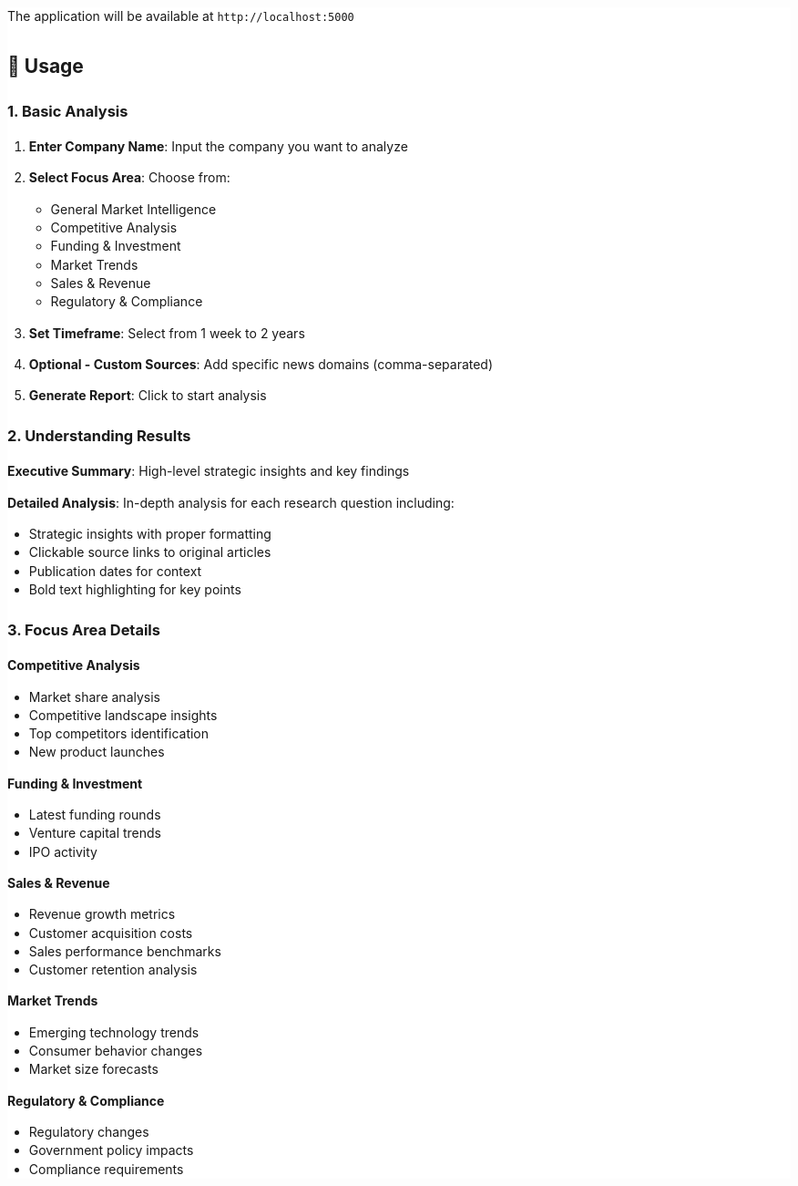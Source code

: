 The application will be available at `http://localhost:5000`

## 🎯 Usage

### 1. Basic Analysis

1. **Enter Company Name**: Input the company you want to analyze
2. **Select Focus Area**: Choose from:
   - General Market Intelligence
   - Competitive Analysis  
   - Funding & Investment
   - Market Trends
   - Sales & Revenue
   - Regulatory & Compliance

3. **Set Timeframe**: Select from 1 week to 2 years
4. **Optional - Custom Sources**: Add specific news domains (comma-separated)
5. **Generate Report**: Click to start analysis

### 2. Understanding Results

**Executive Summary**: High-level strategic insights and key findings

**Detailed Analysis**: In-depth analysis for each research question including:
- Strategic insights with proper formatting
- Clickable source links to original articles
- Publication dates for context
- Bold text highlighting for key points

### 3. Focus Area Details

**Competitive Analysis**
- Market share analysis
- Competitive landscape insights
- Top competitors identification
- New product launches

**Funding & Investment**
- Latest funding rounds
- Venture capital trends
- IPO activity

**Sales & Revenue**
- Revenue growth metrics
- Customer acquisition costs
- Sales performance benchmarks
- Customer retention analysis

**Market Trends**
- Emerging technology trends
- Consumer behavior changes
- Market size forecasts

**Regulatory & Compliance**
- Regulatory changes
- Government policy impacts
- Compliance requirements
